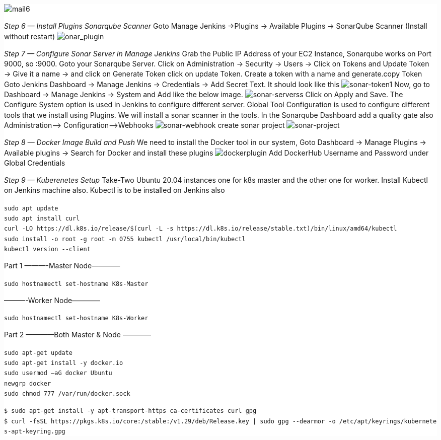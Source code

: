 ![mail6](https://github.com/nikhilk1699/nodejs_helloworld/assets/109533285/753595de-b8dc-4a63-8df6-07b8b46e16f2)

*Step 6 — Install Plugins Sonarqube Scanner*
Goto Manage Jenkins →Plugins → Available Plugins →
SonarQube Scanner (Install without restart)
![onar_plugin](https://github.com/nikhilk1699/nodejs_helloworld/assets/109533285/29c65abd-3a38-4091-9a46-30312e6385b4)

*Step 7 — Configure Sonar Server in Manage Jenkins*
Grab the Public IP Address of your EC2 Instance, Sonarqube works on Port 9000, so <Public IP>:9000. Goto your Sonarqube Server. Click on Administration → Security → Users → Click on Tokens and Update Token → Give it a name → and click on Generate Token
click on update Token. Create a token with a name and generate.copy Token
Goto Jenkins Dashboard → Manage Jenkins → Credentials → Add Secret Text. It should look like this
![sonar-token1](https://github.com/nikhilk1699/nodejs_helloworld/assets/109533285/f4a1c4aa-c807-43a0-9f93-d94fd57f19a8)
Now, go to Dashboard → Manage Jenkins → System and Add like the below image.
![sonar-serverss](https://github.com/nikhilk1699/nodejs_helloworld/assets/109533285/3ecbe059-afde-4634-98b6-c390761c22c0)
Click on Apply and Save. The Configure System option is used in Jenkins to configure different server.
Global Tool Configuration is used to configure different tools that we install using Plugins. We will install a sonar scanner in the tools.
In the Sonarqube Dashboard add a quality gate also Administration–> Configuration–>Webhooks
![sonar-webhook](https://github.com/nikhilk1699/nodejs_helloworld/assets/109533285/26f38a01-9e71-4a64-8a49-4cfd3ecee102)
create sonar project
![sonar-project](https://github.com/nikhilk1699/nodejs_helloworld/assets/109533285/6e4965b6-fcf8-48fb-84a7-3f0d536bb0de)

*Step 8 — Docker Image Build and Push*
We need to install the Docker tool in our system, Goto Dashboard → Manage Plugins → Available plugins → Search for Docker and install these plugins
![dockerplugin](https://github.com/nikhilk1699/nodejs_helloworld/assets/109533285/f3734f51-3feb-4505-8003-134633f907bd)
Add DockerHub Username and Password under Global Credentials

*Step 9 — Kuberenetes Setup*
Take-Two Ubuntu 20.04 instances one for k8s master and the other one for worker. Install Kubectl on Jenkins machine also. Kubectl is to be installed on Jenkins also
```
sudo apt update
sudo apt install curl
curl -LO https://dl.k8s.io/release/$(curl -L -s https://dl.k8s.io/release/stable.txt)/bin/linux/amd64/kubectl
sudo install -o root -g root -m 0755 kubectl /usr/local/bin/kubectl
kubectl version --client
```
Part 1 ———-Master Node————
```
sudo hostnamectl set-hostname K8s-Master
```
———-Worker Node————
```
sudo hostnamectl set-hostname K8s-Worker
```
Part 2 ————Both Master & Node ————
```
sudo apt-get update
sudo apt-get install -y docker.io
sudo usermod –aG docker Ubuntu
newgrp docker
sudo chmod 777 /var/run/docker.sock
```
```
$ sudo apt-get install -y apt-transport-https ca-certificates curl gpg
$ curl -fsSL https://pkgs.k8s.io/core:/stable:/v1.29/deb/Release.key | sudo gpg --dearmor -o /etc/apt/keyrings/kubernetes-apt-keyring.gpg
```